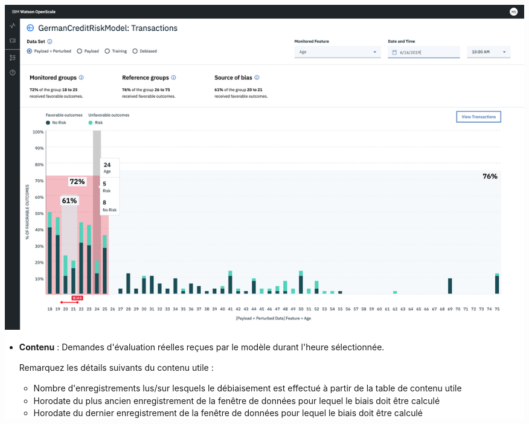   ![exemple de contenu utile plus données perturbées](images/payload&perturbed.png)



- **Contenu** :
Demandes d'évaluation réelles reçues par le modèle durant l'heure sélectionnée.

   Remarquez les détails suivants du contenu utile :
   
   - Nombre d'enregistrements lus/sur lesquels le débiaisement est effectué à partir de la table de contenu utile
   - Horodate du plus ancien enregistrement de la fenêtre de données pour lequel le biais doit être calculé
   - Horodate du dernier enregistrement de la fenêtre de données pour lequel le biais doit être calculé

